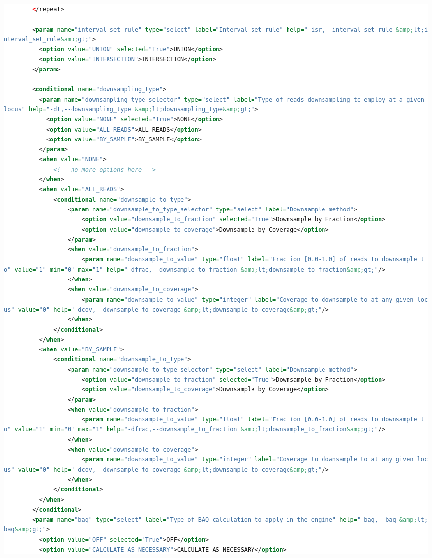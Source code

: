 ```xml
        </repeat>
        
        <param name="interval_set_rule" type="select" label="Interval set rule" help="-isr,--interval_set_rule &amp;lt;interval_set_rule&amp;gt;">
          <option value="UNION" selected="True">UNION</option>
          <option value="INTERSECTION">INTERSECTION</option>
        </param>
        
        <conditional name="downsampling_type">
          <param name="downsampling_type_selector" type="select" label="Type of reads downsampling to employ at a given locus" help="-dt,--downsampling_type &amp;lt;downsampling_type&amp;gt;">
            <option value="NONE" selected="True">NONE</option>
            <option value="ALL_READS">ALL_READS</option>
            <option value="BY_SAMPLE">BY_SAMPLE</option>
          </param>
          <when value="NONE">
              <!-- no more options here -->
          </when>
          <when value="ALL_READS">
              <conditional name="downsample_to_type">
                  <param name="downsample_to_type_selector" type="select" label="Downsample method">
                      <option value="downsample_to_fraction" selected="True">Downsample by Fraction</option>
                      <option value="downsample_to_coverage">Downsample by Coverage</option>
                  </param>
                  <when value="downsample_to_fraction">
                      <param name="downsample_to_value" type="float" label="Fraction [0.0-1.0] of reads to downsample to" value="1" min="0" max="1" help="-dfrac,--downsample_to_fraction &amp;lt;downsample_to_fraction&amp;gt;"/>
                  </when>
                  <when value="downsample_to_coverage">
                      <param name="downsample_to_value" type="integer" label="Coverage to downsample to at any given locus" value="0" help="-dcov,--downsample_to_coverage &amp;lt;downsample_to_coverage&amp;gt;"/>
                  </when>
              </conditional>
          </when>
          <when value="BY_SAMPLE">
              <conditional name="downsample_to_type">
                  <param name="downsample_to_type_selector" type="select" label="Downsample method">
                      <option value="downsample_to_fraction" selected="True">Downsample by Fraction</option>
                      <option value="downsample_to_coverage">Downsample by Coverage</option>
                  </param>
                  <when value="downsample_to_fraction">
                      <param name="downsample_to_value" type="float" label="Fraction [0.0-1.0] of reads to downsample to" value="1" min="0" max="1" help="-dfrac,--downsample_to_fraction &amp;lt;downsample_to_fraction&amp;gt;"/>
                  </when>
                  <when value="downsample_to_coverage">
                      <param name="downsample_to_value" type="integer" label="Coverage to downsample to at any given locus" value="0" help="-dcov,--downsample_to_coverage &amp;lt;downsample_to_coverage&amp;gt;"/>
                  </when>
              </conditional>
          </when>
        </conditional>
        <param name="baq" type="select" label="Type of BAQ calculation to apply in the engine" help="-baq,--baq &amp;lt;baq&amp;gt;">
          <option value="OFF" selected="True">OFF</option>
          <option value="CALCULATE_AS_NECESSARY">CALCULATE_AS_NECESSARY</option>
```